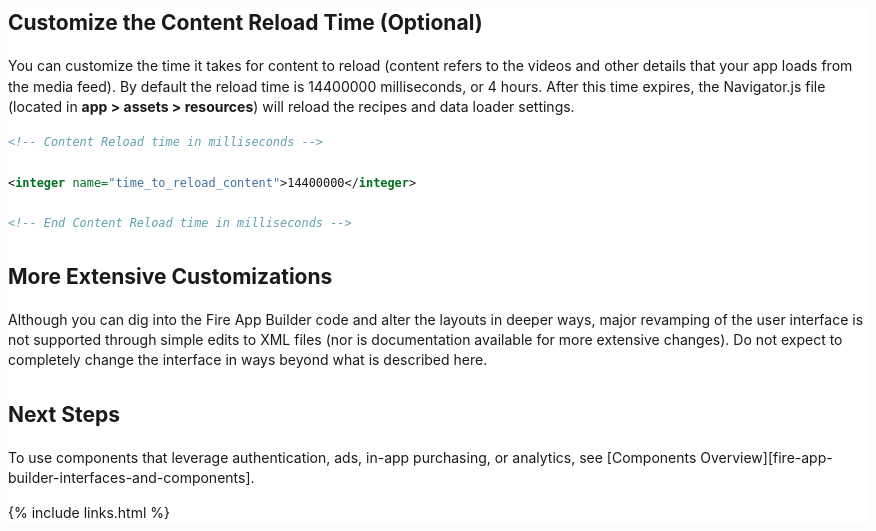 ## Customize the Content Reload Time (Optional)

You can customize the time it takes for content to reload (content refers to  the videos and other details that your app loads from the media feed). By default the reload time is 14400000 milliseconds, or 4 hours. After this time expires, the Navigator.js file (located in **app > assets > resources**) will reload the recipes and data loader settings.

```xml
<!-- Content Reload time in milliseconds -->

<integer name="time_to_reload_content">14400000</integer>

<!-- End Content Reload time in milliseconds -->
```

## More Extensive Customizations

Although you can dig into the Fire App Builder code and alter the layouts in deeper ways, major revamping of the user interface is not supported through simple edits to XML files (nor is documentation available for more extensive changes). Do not expect to completely change the interface in ways beyond what is described here.

## Next Steps

To use components that leverage authentication, ads, in-app purchasing, or analytics, see [Components Overview][fire-app-builder-interfaces-and-components].

{% include links.html %}

[appstoreportal]: https://www.amazon.com/s/ref=lp_2350149011_nr_p_n_feature_sixteen__1?fst=as%3Aoff&rh=n%3A2350149011%2Cp_n_feature_sixteen_browse-bin%3A9842739011&bbn=2350149011&ie=UTF8&qid=1491337288&rnid=9433728011
